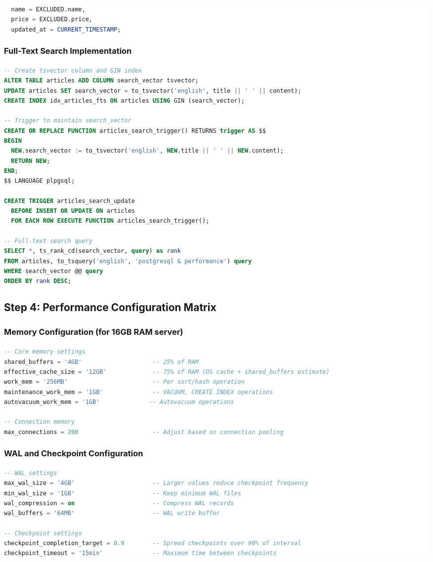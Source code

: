 ```sql
  name = EXCLUDED.name,
  price = EXCLUDED.price,
  updated_at = CURRENT_TIMESTAMP;
```

### Full-Text Search Implementation
```sql
-- Create tsvector column and GIN index
ALTER TABLE articles ADD COLUMN search_vector tsvector;
UPDATE articles SET search_vector = to_tsvector('english', title || ' ' || content);
CREATE INDEX idx_articles_fts ON articles USING GIN (search_vector);

-- Trigger to maintain search_vector
CREATE OR REPLACE FUNCTION articles_search_trigger() RETURNS trigger AS $$
BEGIN
  NEW.search_vector := to_tsvector('english', NEW.title || ' ' || NEW.content);
  RETURN NEW;
END;
$$ LANGUAGE plpgsql;

CREATE TRIGGER articles_search_update 
  BEFORE INSERT OR UPDATE ON articles
  FOR EACH ROW EXECUTE FUNCTION articles_search_trigger();

-- Full-text search query
SELECT *, ts_rank_cd(search_vector, query) as rank
FROM articles, to_tsquery('english', 'postgresql & performance') query
WHERE search_vector @@ query
ORDER BY rank DESC;
```

## Step 4: Performance Configuration Matrix

### Memory Configuration (for 16GB RAM server)
```sql
-- Core memory settings
shared_buffers = '4GB'                    -- 25% of RAM
effective_cache_size = '12GB'             -- 75% of RAM (OS cache + shared_buffers estimate)
work_mem = '256MB'                        -- Per sort/hash operation
maintenance_work_mem = '1GB'              -- VACUUM, CREATE INDEX operations
autovacuum_work_mem = '1GB'              -- Autovacuum operations

-- Connection memory
max_connections = 200                     -- Adjust based on connection pooling
```

### WAL and Checkpoint Configuration
```sql
-- WAL settings
max_wal_size = '4GB'                      -- Larger values reduce checkpoint frequency
min_wal_size = '1GB'                      -- Keep minimum WAL files
wal_compression = on                      -- Compress WAL records
wal_buffers = '64MB'                      -- WAL write buffer

-- Checkpoint settings
checkpoint_completion_target = 0.9        -- Spread checkpoints over 90% of interval
checkpoint_timeout = '15min'              -- Maximum time between checkpoints
```
